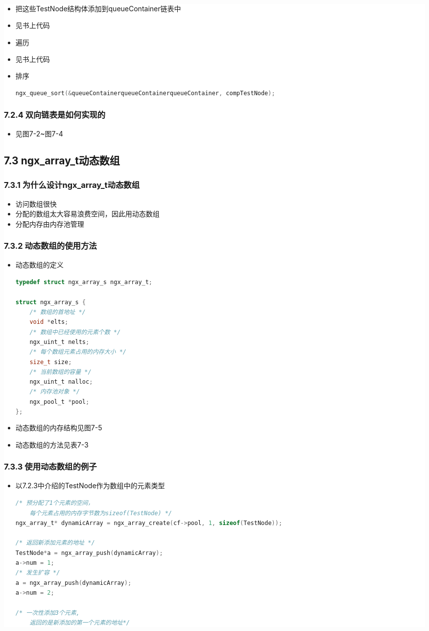 - 把这些TestNode结构体添加到queueContainer链表中
  
- 见书上代码
  
- 遍历
  
- 见书上代码
  
- 排序

  ```c
  ngx_queue_sort(&queueContainerqueueContainerqueueContainer, compTestNode);
  ```

### 7.2.4 双向链表是如何实现的

- 见图7-2~图7-4

## 7.3 ngx_array_t动态数组

### 7.3.1 为什么设计ngx_array_t动态数组

- 访问数组很快
- 分配的数组太大容易浪费空间，因此用动态数组
- 分配内存由内存池管理

### 7.3.2 动态数组的使用方法

- 动态数组的定义

  ```c
  typedef struct ngx_array_s ngx_array_t;
  
  struct ngx_array_s {
      /* 数组的首地址 */
      void *elts;
      /* 数组中已经使用的元素个数 */
      ngx_uint_t nelts;
      /* 每个数组元素占用的内存大小 */
      size_t size;
      /* 当前数组的容量 */
      ngx_uint_t nalloc;
      /* 内存池对象 */
      ngx_pool_t *pool;
  };
  ```

- 动态数组的内存结构见图7-5

- 动态数组的方法见表7-3

### 7.3.3 使用动态数组的例子

- 以7.2.3中介绍的TestNode作为数组中的元素类型

  ```c
  /* 预分配了1个元素的空间，
      每个元素占用的内存字节数为sizeof(TestNode) */
  ngx_array_t* dynamicArray = ngx_array_create(cf->pool, 1, sizeof(TestNode));
  
  /* 返回新添加元素的地址 */
  TestNode*a = ngx_array_push(dynamicArray);
  a->num = 1;
  /* 发生扩容 */
  a = ngx_array_push(dynamicArray);
  a->num = 2;
  
  /* 一次性添加3个元素,
      返回的是新添加的第一个元素的地址*/
  ```